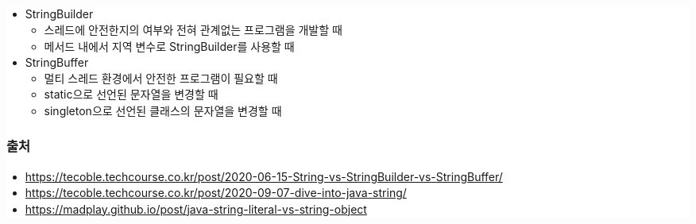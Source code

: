 - StringBuilder
    - 스레드에 안전한지의 여부와 전혀 관계없는 프로그램을 개발할 때
    - 메서드 내에서 지역 변수로 StringBuilder를 사용할 때
- StringBuffer
    - 멀티 스레드 환경에서 안전한 프로그램이 필요할 때
    - static으로 선언된 문자열을 변경할 때
    - singleton으로 선언된 클래스의 문자열을 변경할 때


### 출처

- https://tecoble.techcourse.co.kr/post/2020-06-15-String-vs-StringBuilder-vs-StringBuffer/
- https://tecoble.techcourse.co.kr/post/2020-09-07-dive-into-java-string/
- https://madplay.github.io/post/java-string-literal-vs-string-object